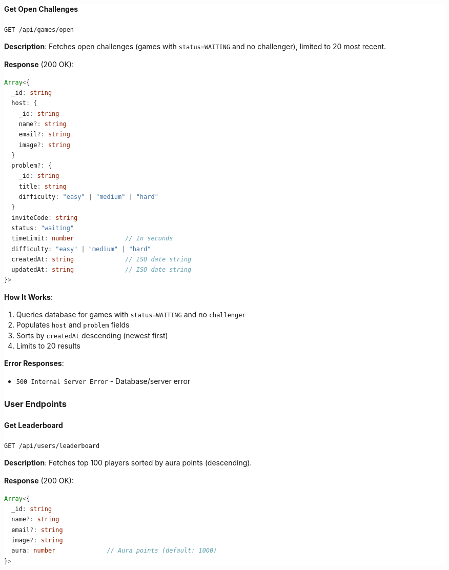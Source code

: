 #### Get Open Challenges
```http
GET /api/games/open
```

**Description**: Fetches open challenges (games with `status=WAITING` and no challenger), limited to 20 most recent.

**Response** (200 OK):
```typescript
Array<{
  _id: string
  host: {
    _id: string
    name?: string
    email?: string
    image?: string
  }
  problem?: {
    _id: string
    title: string
    difficulty: "easy" | "medium" | "hard"
  }
  inviteCode: string
  status: "waiting"
  timeLimit: number              // In seconds
  difficulty: "easy" | "medium" | "hard"
  createdAt: string              // ISO date string
  updatedAt: string              // ISO date string
}>
```

**How It Works**:
1. Queries database for games with `status=WAITING` and no `challenger`
2. Populates `host` and `problem` fields
3. Sorts by `createdAt` descending (newest first)
4. Limits to 20 results

**Error Responses**:
- `500 Internal Server Error` - Database/server error

### User Endpoints

#### Get Leaderboard
```http
GET /api/users/leaderboard
```

**Description**: Fetches top 100 players sorted by aura points (descending).

**Response** (200 OK):
```typescript
Array<{
  _id: string
  name?: string
  email?: string
  image?: string
  aura: number              // Aura points (default: 1000)
}>
```
